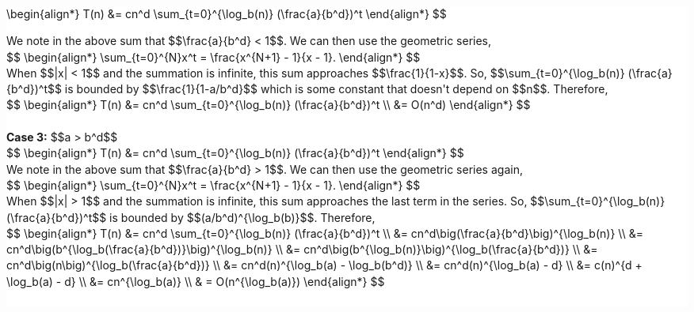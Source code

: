 \begin{align*}
T(n) &= cn^d \sum_{t=0}^{\log_b(n)} (\frac{a}{b^d})^t
\end{align*}
$$
</div>
We note in the above sum that $$\frac{a}{b^d} < 1$$. We can then use the geometric series,
<div center>
$$
\begin{align*}
\sum_{t=0}^{N}x^t = \frac{x^{N+1} - 1}{x - 1}.
\end{align*}
$$
</div>
When $$|x| < 1$$ and the summation is infinite, this sum approaches $$\frac{1}{1-x}$$. So, $$\sum_{t=0}^{\log_b(n)} (\frac{a}{b^d})^t$$ is bounded by $$\frac{1}{1-a/b^d}$$ which is some constant that doesn't depend on $$n$$. Therefore,
<div center>
$$
\begin{align*}
T(n) &= cn^d \sum_{t=0}^{\log_b(n)} (\frac{a}{b^d})^t \\
&= O(n^d)
\end{align*}
$$
</div>
<br>
<b>Case 3:</b> $$a > b^d$$
<div center>
$$
\begin{align*}
T(n) &= cn^d \sum_{t=0}^{\log_b(n)} (\frac{a}{b^d})^t
\end{align*}
$$
</div>
We note in the above sum that $$\frac{a}{b^d} > 1$$. We can then use the geometric series again, 
<div center>
$$
\begin{align*}
\sum_{t=0}^{N}x^t = \frac{x^{N+1} - 1}{x - 1}.
\end{align*}
$$
</div>
When $$|x| > 1$$ and the summation is infinite, this sum approaches the last term in the series. So, $$\sum_{t=0}^{\log_b(n)} (\frac{a}{b^d})^t$$ is bounded by $$(a/b^d)^{\log_b(b)}$$. Therefore,
<div center>
$$
\begin{align*}
T(n) &= cn^d \sum_{t=0}^{\log_b(n)} (\frac{a}{b^d})^t \\
&= cn^d\big(\frac{a}{b^d}\big)^{\log_b(n)} \\
&= cn^d\big(b^{\log_b(\frac{a}{b^d})}\big)^{\log_b(n)} \\
&= cn^d\big(b^{\log_b(n)}\big)^{\log_b(\frac{a}{b^d})} \\
&= cn^d\big(n\big)^{\log_b(\frac{a}{b^d})} \\
&= cn^d(n)^{\log_b(a) - \log_b(b^d)} \\
&= cn^d(n)^{\log_b(a) - d} \\
&= c(n)^{d + \log_b(a) - d} \\
&= cn^{\log_b(a)} \\
& = O(n^{\log_b(a)})
\end{align*}
$$
</div>
<br>
